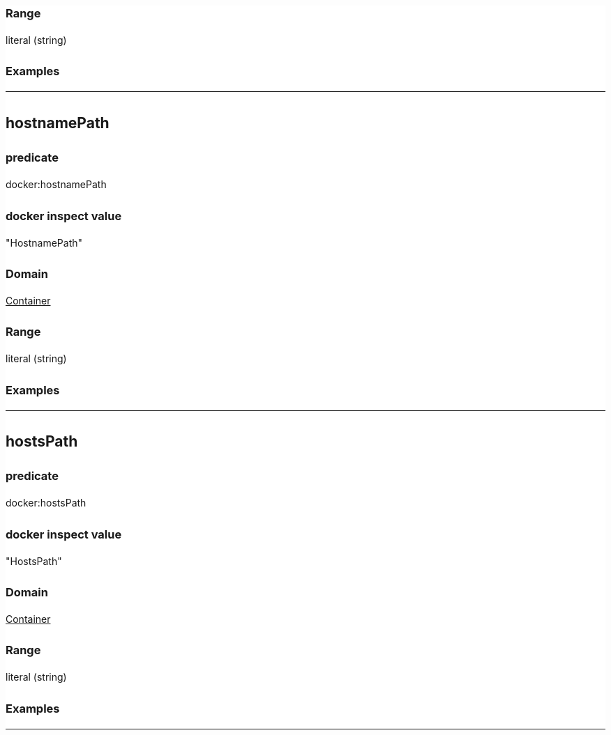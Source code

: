 ### Range
literal (string)

### Examples
```
```

---

<a name="hostnamePath"> </a>
## hostnamePath

### predicate
docker:hostnamePath

### docker inspect value
"HostnamePath"

### Domain
[Container](#Container)

### Range
literal (string)

### Examples
```
```

---

<a name="hostsPath"> </a>
## hostsPath

### predicate
docker:hostsPath

### docker inspect value
"HostsPath"

### Domain
[Container](#Container)

### Range
literal (string)

### Examples
```
```

---